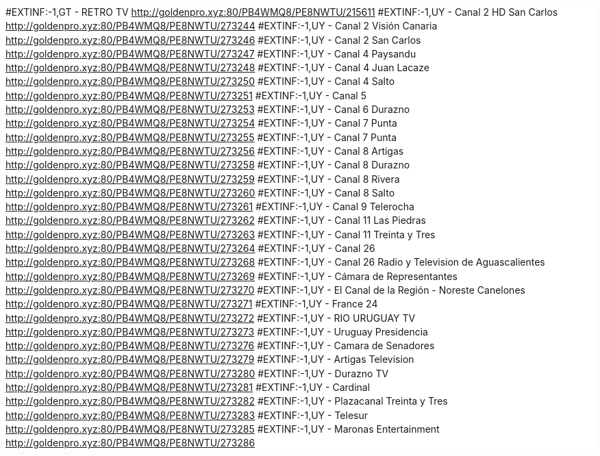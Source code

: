 #EXTINF:-1,GT - RETRO TV
http://goldenpro.xyz:80/PB4WMQ8/PE8NWTU/215611
#EXTINF:-1,UY - Canal 2 HD San Carlos
http://goldenpro.xyz:80/PB4WMQ8/PE8NWTU/273244
#EXTINF:-1,UY - Canal 2 Visión Canaria
http://goldenpro.xyz:80/PB4WMQ8/PE8NWTU/273246
#EXTINF:-1,UY - Canal 2 San Carlos
http://goldenpro.xyz:80/PB4WMQ8/PE8NWTU/273247
#EXTINF:-1,UY - Canal 4 Paysandu
http://goldenpro.xyz:80/PB4WMQ8/PE8NWTU/273248
#EXTINF:-1,UY - Canal 4 Juan Lacaze
http://goldenpro.xyz:80/PB4WMQ8/PE8NWTU/273250
#EXTINF:-1,UY - Canal 4 Salto
http://goldenpro.xyz:80/PB4WMQ8/PE8NWTU/273251
#EXTINF:-1,UY - Canal 5
http://goldenpro.xyz:80/PB4WMQ8/PE8NWTU/273253
#EXTINF:-1,UY - Canal 6 Durazno
http://goldenpro.xyz:80/PB4WMQ8/PE8NWTU/273254
#EXTINF:-1,UY - Canal 7 Punta
http://goldenpro.xyz:80/PB4WMQ8/PE8NWTU/273255
#EXTINF:-1,UY - Canal 7 Punta
http://goldenpro.xyz:80/PB4WMQ8/PE8NWTU/273256
#EXTINF:-1,UY - Canal 8 Artigas
http://goldenpro.xyz:80/PB4WMQ8/PE8NWTU/273258
#EXTINF:-1,UY - Canal 8 Durazno
http://goldenpro.xyz:80/PB4WMQ8/PE8NWTU/273259
#EXTINF:-1,UY - Canal 8 Rivera
http://goldenpro.xyz:80/PB4WMQ8/PE8NWTU/273260
#EXTINF:-1,UY - Canal 8 Salto
http://goldenpro.xyz:80/PB4WMQ8/PE8NWTU/273261
#EXTINF:-1,UY - Canal 9 Telerocha
http://goldenpro.xyz:80/PB4WMQ8/PE8NWTU/273262
#EXTINF:-1,UY - Canal 11 Las Piedras
http://goldenpro.xyz:80/PB4WMQ8/PE8NWTU/273263
#EXTINF:-1,UY - Canal 11 Treinta y Tres
http://goldenpro.xyz:80/PB4WMQ8/PE8NWTU/273264
#EXTINF:-1,UY - Canal 26
http://goldenpro.xyz:80/PB4WMQ8/PE8NWTU/273268
#EXTINF:-1,UY - Canal 26 Radio y Television de Aguascalientes
http://goldenpro.xyz:80/PB4WMQ8/PE8NWTU/273269
#EXTINF:-1,UY - Cámara de Representantes
http://goldenpro.xyz:80/PB4WMQ8/PE8NWTU/273270
#EXTINF:-1,UY - El Canal de la Región - Noreste Canelones
http://goldenpro.xyz:80/PB4WMQ8/PE8NWTU/273271
#EXTINF:-1,UY - France 24
http://goldenpro.xyz:80/PB4WMQ8/PE8NWTU/273272
#EXTINF:-1,UY - RIO URUGUAY TV
http://goldenpro.xyz:80/PB4WMQ8/PE8NWTU/273273
#EXTINF:-1,UY - Uruguay Presidencia
http://goldenpro.xyz:80/PB4WMQ8/PE8NWTU/273276
#EXTINF:-1,UY - Camara de Senadores
http://goldenpro.xyz:80/PB4WMQ8/PE8NWTU/273279
#EXTINF:-1,UY - Artigas Television
http://goldenpro.xyz:80/PB4WMQ8/PE8NWTU/273280
#EXTINF:-1,UY - Durazno TV
http://goldenpro.xyz:80/PB4WMQ8/PE8NWTU/273281
#EXTINF:-1,UY - Cardinal
http://goldenpro.xyz:80/PB4WMQ8/PE8NWTU/273282
#EXTINF:-1,UY - Plazacanal Treinta y Tres
http://goldenpro.xyz:80/PB4WMQ8/PE8NWTU/273283
#EXTINF:-1,UY - Telesur
http://goldenpro.xyz:80/PB4WMQ8/PE8NWTU/273285
#EXTINF:-1,UY - Maronas Entertainment
http://goldenpro.xyz:80/PB4WMQ8/PE8NWTU/273286